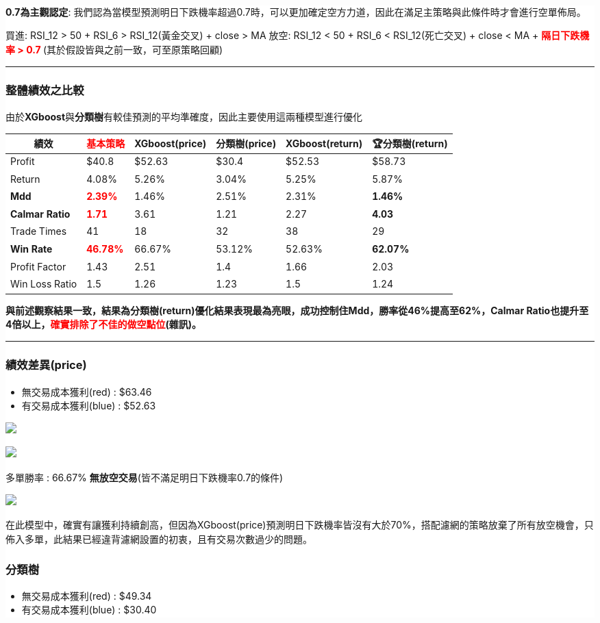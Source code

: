 **0.7為主觀認定**: 我們認為當模型預測明日下跌機率超過0.7時，可以更加確定空方力道，因此在滿足主策略與此條件時才會進行空單佈局。


買進: RSI_12 > 50 + RSI_6 > RSI_12(黃金交叉) + close > MA 
放空: RSI_12 < 50 + RSI_6 < RSI_12(死亡交叉) + close < MA + <font color="#f00">**隔日下跌機率 > 0.7 </font>**
(其於假設皆與之前一致，可至原策略回顧)


---
### 整體績效之比較
由於**XGboost**與**分類樹**有較佳預測的平均準確度，因此主要使用這兩種模型進行優化

| 績效 | <font color="#f00">基本策略</font> |XGboost(price)|分類樹(price)|XGboost(return)|:trophy:分類樹(return)|
| ------ |------|-----|------|------|------|
| Profit |  $40.8 |$52.63|$30.4|$52.53|$58.73|
| Return |  4.08%|5.26%|3.04%|5.25%|5.87%|
|**Mdd**    |  <font color="#f00">**2.39%**</font>|1.46% |2.51%|2.31%|**1.46%**|
| **Calmar Ratio** | <font color="#f00">**1.71**</font>|3.61 |1.21|2.27|**4.03**|
| Trade Times |  41|18| 32| 38 |29|
| **Win Rate**    |  <font color="#f00">**46.78%**</font>|66.67% |53.12% | 52.63%|**62.07%**|
| Profit Factor | 1.43|2.51|1.4 |1.66 |2.03|
| Win Loss Ratio | 1.5|1.26| 1.23|1.5 |1.24|

**與前述觀察結果一致，結果為分類樹(return)優化結果表現最為亮眼，成功控制住Mdd，勝率從46%提高至62%，Calmar Ratio也提升至4倍以上，<font color="#f00">確實排除了不佳的做空點位</font>(雜訊)。**

---
### 績效差異(price)


 - 無交易成本獲利(red) : $63.46
 - 有交易成本獲利(blue) : $52.63

![](https://i.imgur.com/E89ayCA.png)

![](https://i.imgur.com/ht1l354.png)

多單勝率 : 66.67%
**無放空交易**(皆不滿足明日下跌機率0.7的條件)

![](https://i.imgur.com/cNOZvSv.png)

在此模型中，確實有讓獲利持續創高，但因為XGboost(price)預測明日下跌機率皆沒有大於70%，搭配濾網的策略放棄了所有放空機會，只佈入多單，此結果已經違背濾網設置的初衷，且有交易次數過少的問題。

### 分類樹

 - 無交易成本獲利(red) : $49.34
 - 有交易成本獲利(blue) : $30.40
